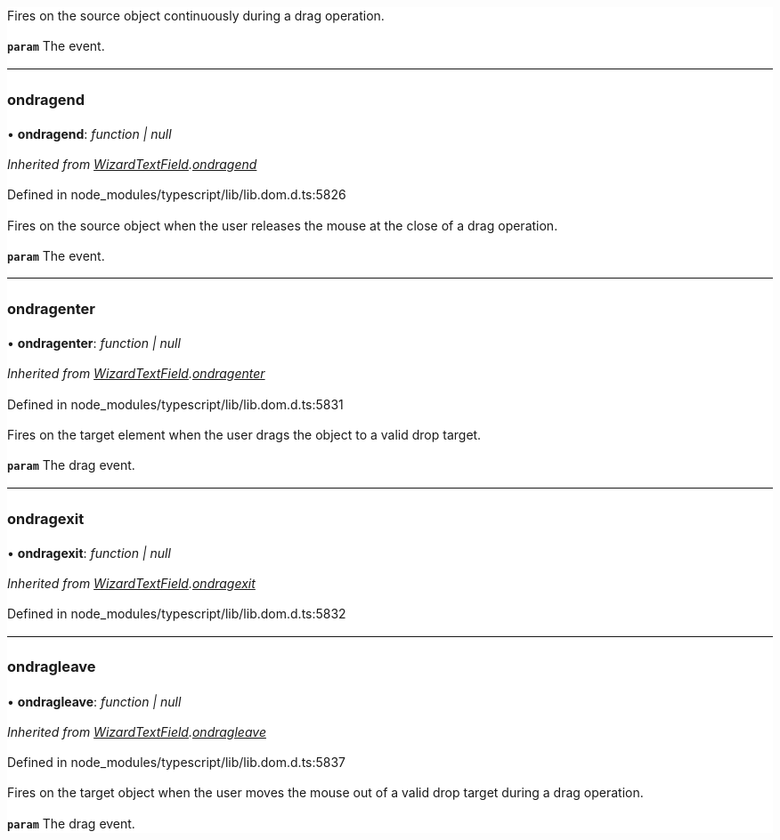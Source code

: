 Fires on the source object continuously during a drag operation.

**`param`** The event.

___

###  ondragend

• **ondragend**: *function | null*

*Inherited from [WizardTextField](_wizard_textfield_.wizardtextfield.md).[ondragend](_wizard_textfield_.wizardtextfield.md#ondragend)*

Defined in node_modules/typescript/lib/lib.dom.d.ts:5826

Fires on the source object when the user releases the mouse at the close of a drag operation.

**`param`** The event.

___

###  ondragenter

• **ondragenter**: *function | null*

*Inherited from [WizardTextField](_wizard_textfield_.wizardtextfield.md).[ondragenter](_wizard_textfield_.wizardtextfield.md#ondragenter)*

Defined in node_modules/typescript/lib/lib.dom.d.ts:5831

Fires on the target element when the user drags the object to a valid drop target.

**`param`** The drag event.

___

###  ondragexit

• **ondragexit**: *function | null*

*Inherited from [WizardTextField](_wizard_textfield_.wizardtextfield.md).[ondragexit](_wizard_textfield_.wizardtextfield.md#ondragexit)*

Defined in node_modules/typescript/lib/lib.dom.d.ts:5832

___

###  ondragleave

• **ondragleave**: *function | null*

*Inherited from [WizardTextField](_wizard_textfield_.wizardtextfield.md).[ondragleave](_wizard_textfield_.wizardtextfield.md#ondragleave)*

Defined in node_modules/typescript/lib/lib.dom.d.ts:5837

Fires on the target object when the user moves the mouse out of a valid drop target during a drag operation.

**`param`** The drag event.

